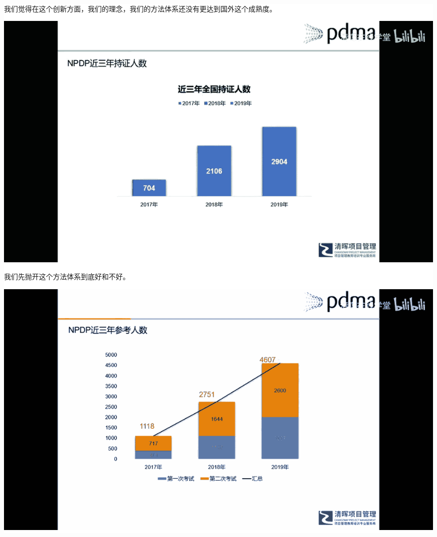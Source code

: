 我们觉得在这个创新方面，我们的理念，我们的方法体系还没有更达到国外这个成熟度。

![](img/3a9bf53cea6d6f9c0f0072724c6021a9_238.png)

我们先抛开这个方法体系到底好和不好。

![](img/3a9bf53cea6d6f9c0f0072724c6021a9_240.png)
